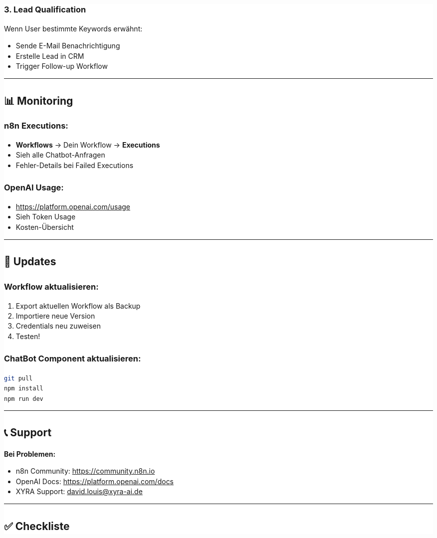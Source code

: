 ### 3. Lead Qualification
Wenn User bestimmte Keywords erwähnt:
- Sende E-Mail Benachrichtigung
- Erstelle Lead in CRM
- Trigger Follow-up Workflow

---

## 📊 Monitoring

### n8n Executions:
- **Workflows** → Dein Workflow → **Executions**
- Sieh alle Chatbot-Anfragen
- Fehler-Details bei Failed Executions

### OpenAI Usage:
- https://platform.openai.com/usage
- Sieh Token Usage
- Kosten-Übersicht

---

## 🔄 Updates

### Workflow aktualisieren:
1. Export aktuellen Workflow als Backup
2. Importiere neue Version
3. Credentials neu zuweisen
4. Testen!

### ChatBot Component aktualisieren:
```bash
git pull
npm install
npm run dev
```

---

## 📞 Support

**Bei Problemen:**
- n8n Community: https://community.n8n.io
- OpenAI Docs: https://platform.openai.com/docs
- XYRA Support: david.louis@xyra-ai.de

---

## ✅ Checkliste
